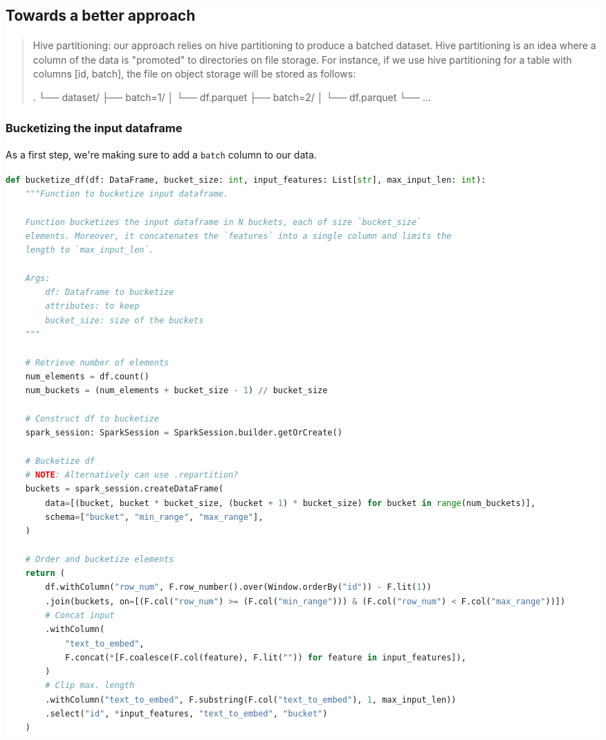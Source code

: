 ## Towards a better approach

> Hive partitioning: our approach relies on hive partitioning to produce a batched dataset. Hive partitioning is an idea where a column of the data is 
> "promoted" to directories on file storage. For instance, if we use hive partitioning for a table with columns [id, batch], the file on object storage
> will be stored as follows:
>
> .
> └── dataset/
>     ├── batch=1/
>     │   └── df.parquet
>     ├── batch=2/
>     │   └── df.parquet
>     └── ...


### Bucketizing the input dataframe

As a first step, we're making sure to add a `batch` column to our data.

```python
def bucketize_df(df: DataFrame, bucket_size: int, input_features: List[str], max_input_len: int):
    """Function to bucketize input dataframe.

    Function bucketizes the input dataframe in N buckets, each of size `bucket_size`
    elements. Moreover, it concatenates the `features` into a single column and limits the
    length to `max_input_len`.

    Args:
        df: Dataframe to bucketize
        attributes: to keep
        bucket_size: size of the buckets
    """

    # Retrieve number of elements
    num_elements = df.count()
    num_buckets = (num_elements + bucket_size - 1) // bucket_size

    # Construct df to bucketize
    spark_session: SparkSession = SparkSession.builder.getOrCreate()

    # Bucketize df
    # NOTE: Alternatively can use .repartition? 
    buckets = spark_session.createDataFrame(
        data=[(bucket, bucket * bucket_size, (bucket + 1) * bucket_size) for bucket in range(num_buckets)],
        schema=["bucket", "min_range", "max_range"],
    )

    # Order and bucketize elements
    return (
        df.withColumn("row_num", F.row_number().over(Window.orderBy("id")) - F.lit(1))
        .join(buckets, on=[(F.col("row_num") >= (F.col("min_range"))) & (F.col("row_num") < F.col("max_range"))])
        # Concat input
        .withColumn(
            "text_to_embed",
            F.concat(*[F.coalesce(F.col(feature), F.lit("")) for feature in input_features]),
        )
        # Clip max. length
        .withColumn("text_to_embed", F.substring(F.col("text_to_embed"), 1, max_input_len))
        .select("id", *input_features, "text_to_embed", "bucket")
    )
```
